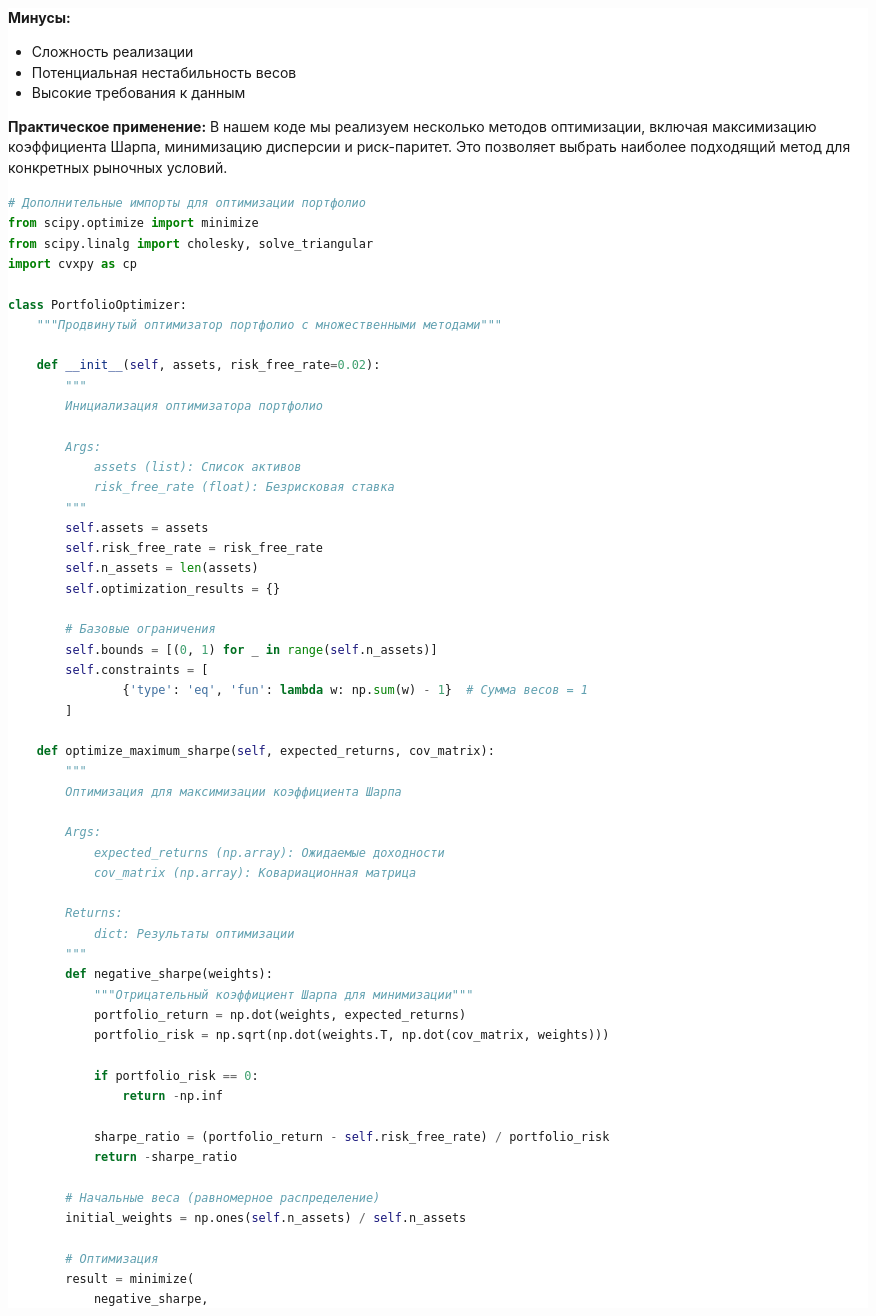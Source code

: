 **Минусы:**
- Сложность реализации
- Потенциальная нестабильность весов
- Высокие требования к данным

**Практическое применение:** В нашем коде мы реализуем несколько методов оптимизации, включая максимизацию коэффициента Шарпа, минимизацию дисперсии и риск-паритет. Это позволяет выбрать наиболее подходящий метод для конкретных рыночных условий.

```python
# Дополнительные импорты для оптимизации портфолио
from scipy.optimize import minimize
from scipy.linalg import cholesky, solve_triangular
import cvxpy as cp

class PortfolioOptimizer:
    """Продвинутый оптимизатор портфолио с множественными методами"""
    
    def __init__(self, assets, risk_free_rate=0.02):
        """
        Инициализация оптимизатора портфолио
        
        Args:
            assets (list): Список активов
            risk_free_rate (float): Безрисковая ставка
        """
        self.assets = assets
        self.risk_free_rate = risk_free_rate
        self.n_assets = len(assets)
        self.optimization_results = {}
        
        # Базовые ограничения
        self.bounds = [(0, 1) for _ in range(self.n_assets)]
        self.constraints = [
                {'type': 'eq', 'fun': lambda w: np.sum(w) - 1}  # Сумма весов = 1
        ]
    
    def optimize_maximum_sharpe(self, expected_returns, cov_matrix):
        """
        Оптимизация для максимизации коэффициента Шарпа
        
        Args:
            expected_returns (np.array): Ожидаемые доходности
            cov_matrix (np.array): Ковариационная матрица
        
        Returns:
            dict: Результаты оптимизации
        """
        def negative_sharpe(weights):
            """Отрицательный коэффициент Шарпа для минимизации"""
            portfolio_return = np.dot(weights, expected_returns)
            portfolio_risk = np.sqrt(np.dot(weights.T, np.dot(cov_matrix, weights)))
            
            if portfolio_risk == 0:
                return -np.inf
            
            sharpe_ratio = (portfolio_return - self.risk_free_rate) / portfolio_risk
            return -sharpe_ratio
        
        # Начальные веса (равномерное распределение)
        initial_weights = np.ones(self.n_assets) / self.n_assets
        
        # Оптимизация
        result = minimize(
            negative_sharpe,
```